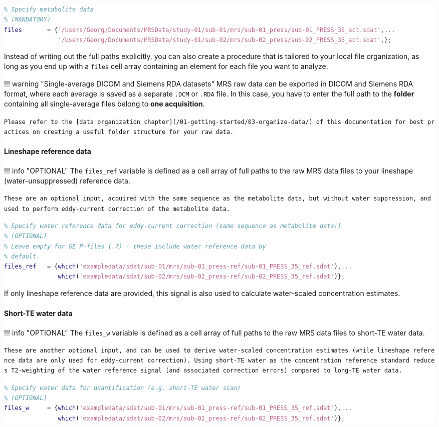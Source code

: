 ```matlab
% Specify metabolite data
% (MANDATORY)
files       = {'/Users/Georg/Documents/MRSData/study-01/sub-01/mrs/sub-01_press/sub-01_PRESS_35_act.sdat',...
               '/Users/Georg/Documents/MRSData/study-01/sub-02/mrs/sub-02_press/sub-02_PRESS_35_act.sdat',};
```

Instead of writing out the full paths explicitly, you can also create a procedure that is tailored to your local file organization, as long as you end up with a `files` cell array containing an element for each file you want to analyze.

!!! warning "Single-average DICOM and Siemens RDA datasets"
    MRS raw data can be exported in DICOM and Siemens RDA format, where each average is saved as a separate `.DCM` or `.RDA` file. In this case, you have to enter the full path to the **folder** containing all single-average files belong to **one acquisition**.

    Please refer to the [data organization chapter](/01-getting-started/03-organize-data/) of this documentation for best practices on creating a useful folder structure for your raw data.

#### Lineshape reference data

!!! info "OPTIONAL"
    The `files_ref` variable is defined as a cell array of full paths to the raw MRS data files to your lineshape (water-unsuppressed) reference data.

    These are an optional input, acquired with the same sequence as the metabolite data, but without water suppression, and used to perform eddy-current correction of the metabolite data.

```matlab    
% Specify water reference data for eddy-current correction (same sequence as metabolite data!)
% (OPTIONAL)
% Leave empty for GE P-files (.7) - these include water reference data by
% default.
files_ref   = {which('exampledata/sdat/sub-01/mrs/sub-01_press-ref/sub-01_PRESS_35_ref.sdat'),...
               which('exampledata/sdat/sub-02/mrs/sub-02_press-ref/sub-02_PRESS_35_ref.sdat')};
```

If only lineshape reference data are provided, this signal is also used to calculate water-scaled concentration estimates.

#### Short-TE water data

!!! info "OPTIONAL"
    The `files_w` variable is defined as a cell array of full paths to the raw MRS data files to short-TE water data.

    These are another optional input, and can be used to derive water-scaled concentration estimates (while lineshape reference data are only used for eddy-current correction). Using short-TE water as the concentration reference standard reduces T2-weighting of the water reference signal (and associated correction errors) compared to long-TE water data.

```matlab     
% Specify water data for quantification (e.g. short-TE water scan)
% (OPTIONAL)
files_w     = {which('exampledata/sdat/sub-01/mrs/sub-01_press-ref/sub-01_PRESS_35_ref.sdat'),...
               which('exampledata/sdat/sub-02/mrs/sub-02_press-ref/sub-02_PRESS_35_ref.sdat')};
```
